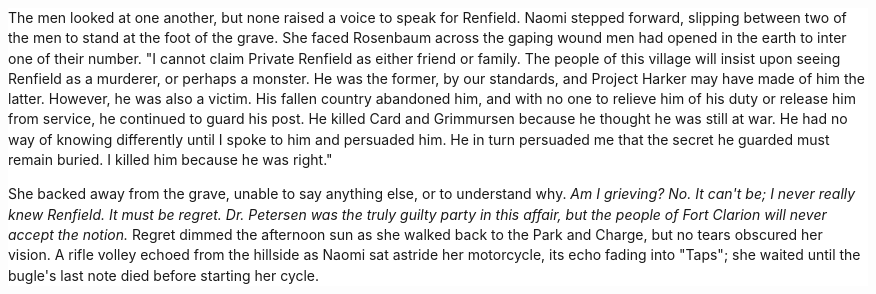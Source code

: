 The men looked at one another, but none raised a voice to speak for Renfield. Naomi stepped forward, slipping between two of the men to stand at the foot of the grave. She faced Rosenbaum across the gaping wound men had opened in the earth to inter one of their number. "I cannot claim Private Renfield as either friend or family. The people of this village will insist upon seeing Renfield as a murderer, or perhaps a monster. He was the former, by our standards, and Project Harker may have made of him the latter. However, he was also a victim. His fallen country abandoned him, and with no one to relieve him of his duty or release him from service, he continued to guard his post. He killed Card and Grimmursen because he thought he was still at war. He had no way of knowing differently until I spoke to him and persuaded him. He in turn persuaded me that the secret he guarded must remain buried. I killed him because he was right."

She backed away from the grave, unable to say anything else, or to understand why. *Am I grieving? No. It can't be; I never really knew Renfield. It must be regret. Dr. Petersen was the truly guilty party in this affair, but the people of Fort Clarion will never accept the notion.* Regret dimmed the afternoon sun as she walked back to the Park and Charge, but no tears obscured her vision. A rifle volley echoed from the hillside as Naomi sat astride her motorcycle, its echo fading into "Taps"; she waited until the bugle's last note died before starting her cycle.